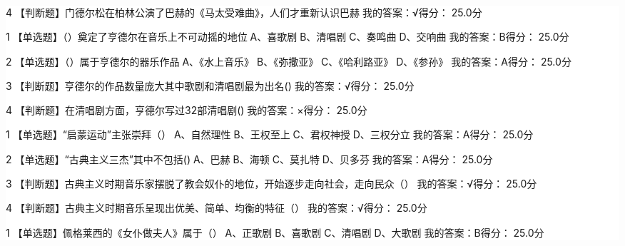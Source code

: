 4
【判断题】门德尔松在柏林公演了巴赫的《马太受难曲》，人们才重新认识巴赫
我的答案：√得分： 25.0分

1
【单选题】（）奠定了亨德尔在音乐上不可动摇的地位
A、喜歌剧
B、清唱剧
C、奏鸣曲
D、交响曲
我的答案：B得分： 25.0分

2
【单选题】（）属于亨德尔的器乐作品
A、《水上音乐》
B、《弥撒亚》
C、《哈利路亚》
D、《参孙》
我的答案：A得分： 25.0分

3
【判断题】亨德尔的作品数量庞大其中歌剧和清唱剧最为出名()
我的答案：√得分： 25.0分

4
【判断题】在清唱剧方面，亨德尔写过32部清唱剧()
我的答案：×得分： 25.0分

1
【单选题】“启蒙运动”主张崇拜（）
A、自然理性
B、王权至上
C、君权神授
D、三权分立
我的答案：A得分： 25.0分

2
【单选题】“古典主义三杰”其中不包括()
A、巴赫
B、海顿
C、莫扎特
D、贝多芬
我的答案：A得分： 25.0分

3
【判断题】古典主义时期音乐家摆脱了教会奴仆的地位，开始逐步走向社会，走向民众（）
我的答案：√得分： 25.0分

4
【判断题】古典主义时期音乐呈现出优美、简单、均衡的特征（）
我的答案：√得分： 25.0分

1
【单选题】佩格莱西的《女仆做夫人》属于（）
A、正歌剧
B、喜歌剧
C、清唱剧
D、大歌剧
我的答案：B得分： 25.0分
